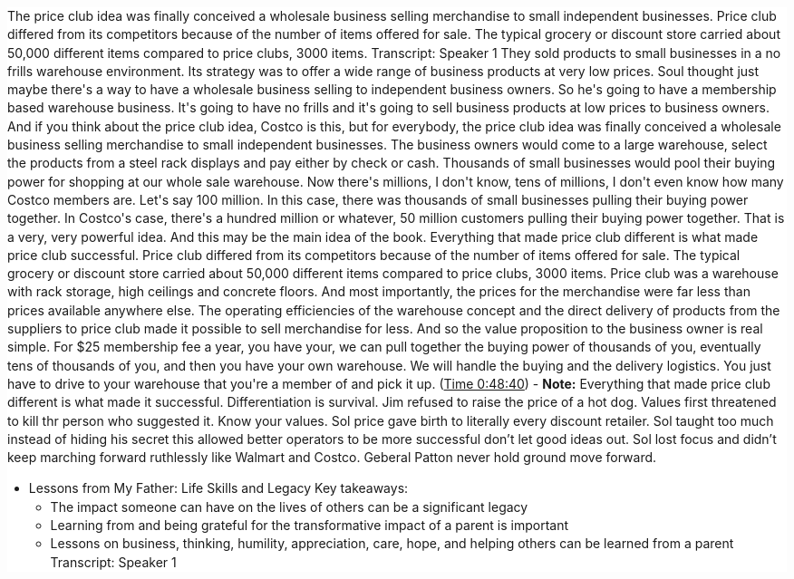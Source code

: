   The price club idea was finally conceived a wholesale business selling merchandise to small independent businesses. Price club differed from its competitors because of the number of items offered for sale. The typical grocery or discount store carried about 50,000 different items compared to price clubs, 3000 items.
  Transcript:
  Speaker 1
  They sold products to small businesses in a no frills warehouse environment. Its strategy was to offer a wide range of business products at very low prices. Soul thought just maybe there's a way to have a wholesale business selling to independent business owners. So he's going to have a membership based warehouse business. It's going to have no frills and it's going to sell business products at low prices to business owners. And if you think about the price club idea, Costco is this, but for everybody, the price club idea was finally conceived a wholesale business selling merchandise to small independent businesses. The business owners would come to a large warehouse, select the products from a steel rack displays and pay either by check or cash. Thousands of small businesses would pool their buying power for shopping at our whole sale warehouse. Now there's millions, I don't know, tens of millions, I don't even know how many Costco members are. Let's say 100 million. In this case, there was thousands of small businesses pulling their buying power together. In Costco's case, there's a hundred million or whatever, 50 million customers pulling their buying power together. That is a very, very powerful idea. And this may be the main idea of the book. Everything that made price club different is what made price club successful. Price club differed from its competitors because of the number of items offered for sale. The typical grocery or discount store carried about 50,000 different items compared to price clubs, 3000 items. Price club was a warehouse with rack storage, high ceilings and concrete floors. And most importantly, the prices for the merchandise were far less than prices available anywhere else. The operating efficiencies of the warehouse concept and the direct delivery of products from the suppliers to price club made it possible to sell merchandise for less. And so the value proposition to the business owner is real simple. For $25 membership fee a year, you have your, we can pull together the buying power of thousands of you, eventually tens of thousands of you, and then you have your own warehouse. We will handle the buying and the delivery logistics. You just have to drive to your warehouse that you're a member of and pick it up. ([Time 0:48:40](https://share.snipd.com/snip/7e619173-4675-42dd-b15a-cceace4ca95d))
    - **Note:** Everything that made price club different is what made it successful. Differentiation is survival. Jim refused to raise the price of a hot dog. Values first threatened to kill thr person who suggested it. Know your values. Sol price gave birth to literally every discount retailer. Sol taught too much instead of hiding his secret this allowed better operators to be more successful don’t let good ideas out. Sol lost focus and didn’t keep marching forward ruthlessly like Walmart and Costco. Geberal Patton never hold ground move forward.
- Lessons from My Father: Life Skills and Legacy
  Key takeaways:
  - The impact someone can have on the lives of others can be a significant legacy
  - Learning from and being grateful for the transformative impact of a parent is important
  - Lessons on business, thinking, humility, appreciation, care, hope, and helping others can be learned from a parent
  Transcript:
  Speaker 1